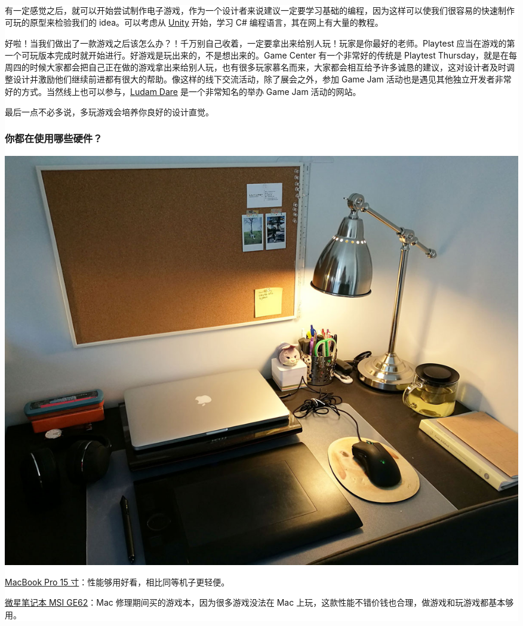有一定感觉之后，就可以开始尝试制作电子游戏，作为一个设计者来说建议一定要学习基础的编程，因为这样可以使我们很容易的快速制作可玩的原型来检验我们的 idea。可以考虑从 [Unity](https://unity3d.com/cn) 开始，学习 C# 编程语言，其在网上有大量的教程。

好啦！当我们做出了一款游戏之后该怎么办？！千万别自己收着，一定要拿出来给别人玩！玩家是你最好的老师。Playtest 应当在游戏的第一个可玩版本完成时就开始进行。好游戏是玩出来的，不是想出来的。Game Center 有一个非常好的传统是 Playtest Thursday，就是在每周四的时候大家都会把自己正在做的游戏拿出来给别人玩，也有很多玩家慕名而来，大家都会相互给予许多诚恳的建议，这对设计者及时调整设计并激励他们继续前进都有很大的帮助。像这样的线下交流活动，除了展会之外，参加 Game Jam 活动也是遇见其他独立开发者非常好的方式。当然线上也可以参与，[Ludam Dare](https://ludumdare.com/compo/) 是一个非常知名的举办 Game Jam 活动的网站。

最后一点不必多说，多玩游戏会培养你良好的设计直觉。

### **你都在使用哪些硬件？**

![工作台](/images/11973.jpg)

[MacBook Pro 15 寸](https://www.apple.com/cn/macbook-pro/)：性能够用好看，相比同等机子更轻便。

[微星笔记本 MSI GE62](https://cn.msi.com/Laptop/GE62-2QD-007XCN.html)：Mac 修理期间买的游戏本，因为很多游戏没法在 Mac 上玩，这款性能不错价钱也合理，做游戏和玩游戏都基本够用。
